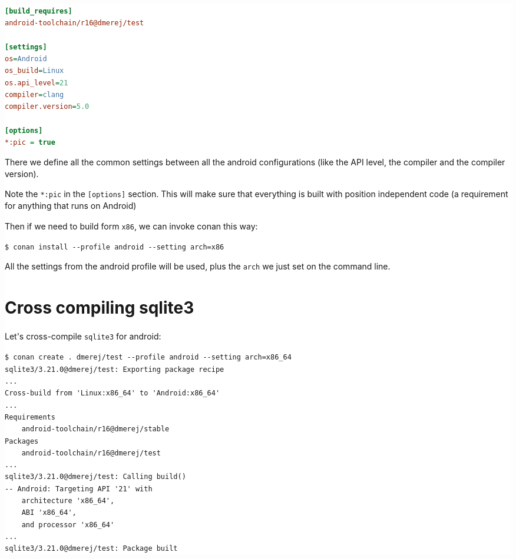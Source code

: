 ```ini
[build_requires]
android-toolchain/r16@dmerej/test

[settings]
os=Android
os_build=Linux
os.api_level=21
compiler=clang
compiler.version=5.0

[options]
*:pic = true
```

There we define all the common settings between all the android configurations (like the API level, the compiler and the compiler version).

Note the `*:pic` in the `[options]` section. This will make sure that everything is built with position independent code (a requirement for anything that runs on Android)

Then if we need to build form `x86`, we can invoke conan this way:

```
$ conan install --profile android --setting arch=x86
```

All the settings from the android profile will be used, plus the `arch` we just set on the command line.


# Cross compiling sqlite3

Let's cross-compile `sqlite3` for android:

```
$ conan create . dmerej/test --profile android --setting arch=x86_64
sqlite3/3.21.0@dmerej/test: Exporting package recipe
...
Cross-build from 'Linux:x86_64' to 'Android:x86_64'
...
Requirements
    android-toolchain/r16@dmerej/stable
Packages
    android-toolchain/r16@dmerej/test
...
sqlite3/3.21.0@dmerej/test: Calling build()
-- Android: Targeting API '21' with
    architecture 'x86_64',
    ABI 'x86_64',
    and processor 'x86_64'
...
sqlite3/3.21.0@dmerej/test: Package built
```
